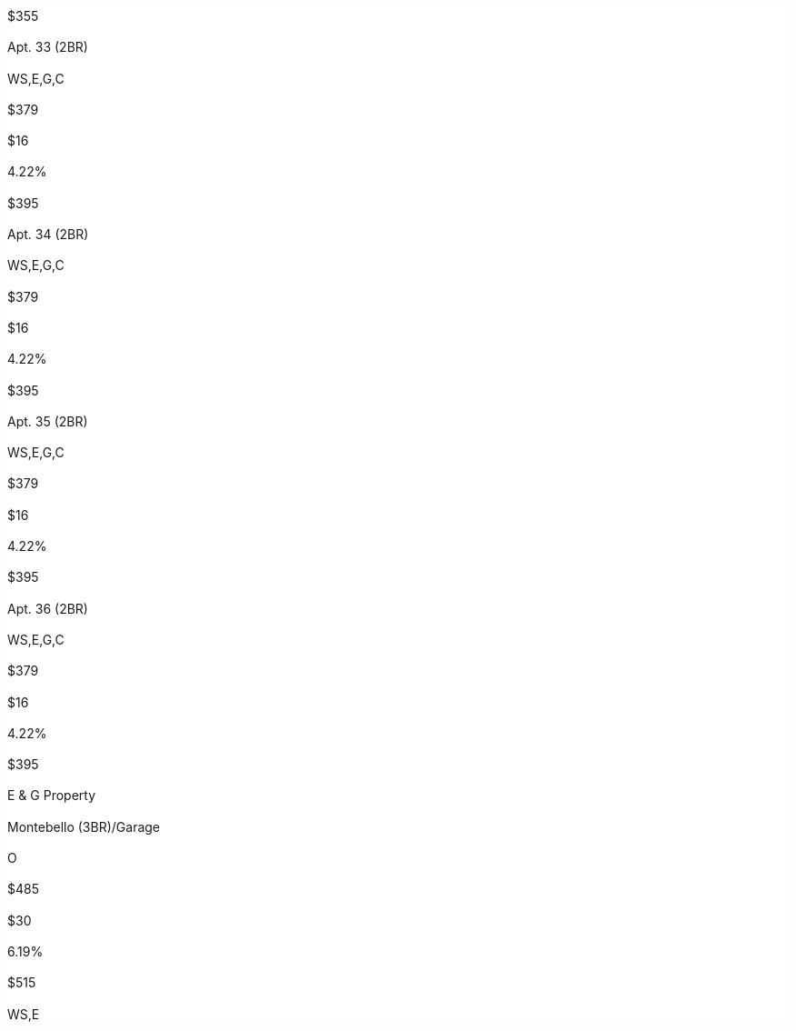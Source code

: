 $355

Apt. 33 (2BR)

WS,E,G,C

$379

$16

4.22%

$395

Apt. 34 (2BR)

WS,E,G,C

$379

$16

4.22%

$395

Apt. 35 (2BR)

WS,E,G,C

$379

$16

4.22%

$395

Apt. 36 (2BR)

WS,E,G,C

$379

$16

4.22%

$395

E & G Property

Montebello (3BR)/Garage

O

$485

$30

6.19%

$515

WS,E
